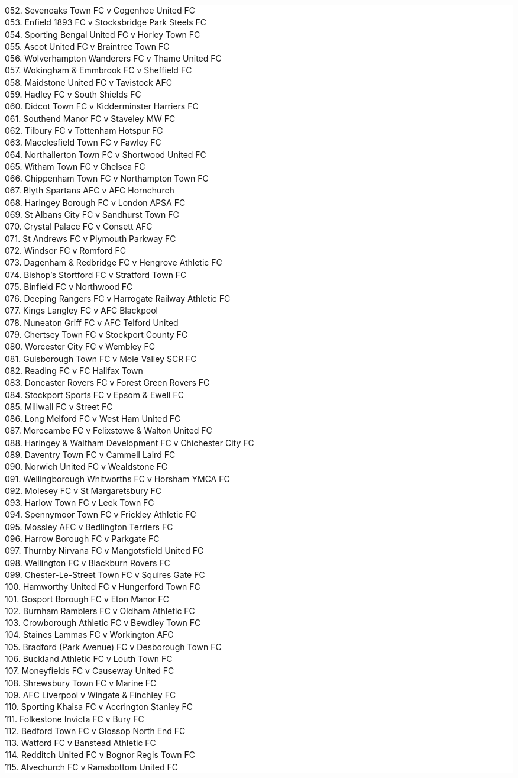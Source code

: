 052\. Sevenoaks Town FC v Cogenhoe United FC  
053\. Enfield 1893 FC v Stocksbridge Park Steels FC  
054\. Sporting Bengal United FC v Horley Town FC  
055\. Ascot United FC v Braintree Town FC  
056\. Wolverhampton Wanderers FC v Thame United FC  
057\. Wokingham &amp; Emmbrook FC v Sheffield FC  
058\. Maidstone United FC v Tavistock AFC  
059\. Hadley FC v South Shields FC  
060\. Didcot Town FC v Kidderminster Harriers FC  
061\. Southend Manor FC v Staveley MW FC  
062\. Tilbury FC v Tottenham Hotspur FC  
063\. Macclesfield Town FC v Fawley FC  
064\. Northallerton Town FC v Shortwood United FC  
065\. Witham Town FC v Chelsea FC  
066\. Chippenham Town FC v Northampton Town FC  
067\. Blyth Spartans AFC v AFC Hornchurch  
068\. Haringey Borough FC v London APSA FC  
069\. St Albans City FC v Sandhurst Town FC  
070\. Crystal Palace FC v Consett AFC  
071\. St Andrews FC v Plymouth Parkway FC  
072\. Windsor FC v Romford FC  
073\. Dagenham &amp; Redbridge FC v Hengrove Athletic FC  
074\. Bishop’s Stortford FC v Stratford Town FC  
075\. Binfield FC v Northwood FC  
076\. Deeping Rangers FC v Harrogate Railway Athletic FC  
077\. Kings Langley FC v AFC Blackpool  
078\. Nuneaton Griff FC v AFC Telford United  
079\. Chertsey Town FC v Stockport County FC  
080\. Worcester City FC v Wembley FC  
081\. Guisborough Town FC v Mole Valley SCR FC  
082\. Reading FC v FC Halifax Town  
083\. Doncaster Rovers FC v Forest Green Rovers FC  
084\. Stockport Sports FC v Epsom &amp; Ewell FC  
085\. Millwall FC v Street FC  
086\. Long Melford FC v West Ham United FC  
087\. Morecambe FC v Felixstowe &amp; Walton United FC  
088\. Haringey &amp; Waltham Development FC v Chichester City FC  
089\. Daventry Town FC v Cammell Laird FC  
090\. Norwich United FC v Wealdstone FC  
091\. Wellingborough Whitworths FC v Horsham YMCA FC  
092\. Molesey FC v St Margaretsbury FC  
093\. Harlow Town FC v Leek Town FC  
094\. Spennymoor Town FC v Frickley Athletic FC  
095\. Mossley AFC v Bedlington Terriers FC  
096\. Harrow Borough FC v Parkgate FC  
097\. Thurnby Nirvana FC v Mangotsfield United FC  
098\. Wellington FC v Blackburn Rovers FC  
099\. Chester-Le-Street Town FC v Squires Gate FC  
100\. Hamworthy United FC v Hungerford Town FC  
101\. Gosport Borough FC v Eton Manor FC  
102\. Burnham Ramblers FC v Oldham Athletic FC  
103\. Crowborough Athletic FC v Bewdley Town FC  
104\. Staines Lammas FC v Workington AFC  
105\. Bradford (Park Avenue) FC v Desborough Town FC  
106\. Buckland Athletic FC v Louth Town FC  
107\. Moneyfields FC v Causeway United FC  
108\. Shrewsbury Town FC v Marine FC  
109\. AFC Liverpool v Wingate &amp; Finchley FC  
110\. Sporting Khalsa FC v Accrington Stanley FC  
111\. Folkestone Invicta FC v Bury FC  
112\. Bedford Town FC v Glossop North End FC  
113\. Watford FC v Banstead Athletic FC  
114\. Redditch United FC v Bognor Regis Town FC  
115\. Alvechurch FC v Ramsbottom United FC  